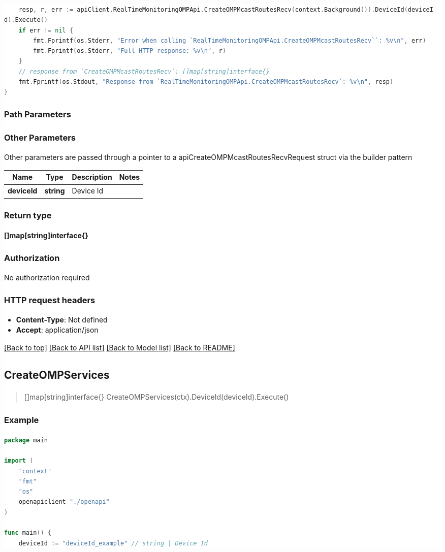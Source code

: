 ```go
    resp, r, err := apiClient.RealTimeMonitoringOMPApi.CreateOMPMcastRoutesRecv(context.Background()).DeviceId(deviceId).Execute()
    if err != nil {
        fmt.Fprintf(os.Stderr, "Error when calling `RealTimeMonitoringOMPApi.CreateOMPMcastRoutesRecv``: %v\n", err)
        fmt.Fprintf(os.Stderr, "Full HTTP response: %v\n", r)
    }
    // response from `CreateOMPMcastRoutesRecv`: []map[string]interface{}
    fmt.Fprintf(os.Stdout, "Response from `RealTimeMonitoringOMPApi.CreateOMPMcastRoutesRecv`: %v\n", resp)
}
```

### Path Parameters



### Other Parameters

Other parameters are passed through a pointer to a apiCreateOMPMcastRoutesRecvRequest struct via the builder pattern


Name | Type | Description  | Notes
------------- | ------------- | ------------- | -------------
 **deviceId** | **string** | Device Id | 

### Return type

**[]map[string]interface{}**

### Authorization

No authorization required

### HTTP request headers

- **Content-Type**: Not defined
- **Accept**: application/json

[[Back to top]](#) [[Back to API list]](../README.md#documentation-for-api-endpoints)
[[Back to Model list]](../README.md#documentation-for-models)
[[Back to README]](../README.md)


## CreateOMPServices

> []map[string]interface{} CreateOMPServices(ctx).DeviceId(deviceId).Execute()





### Example

```go
package main

import (
    "context"
    "fmt"
    "os"
    openapiclient "./openapi"
)

func main() {
    deviceId := "deviceId_example" // string | Device Id

```